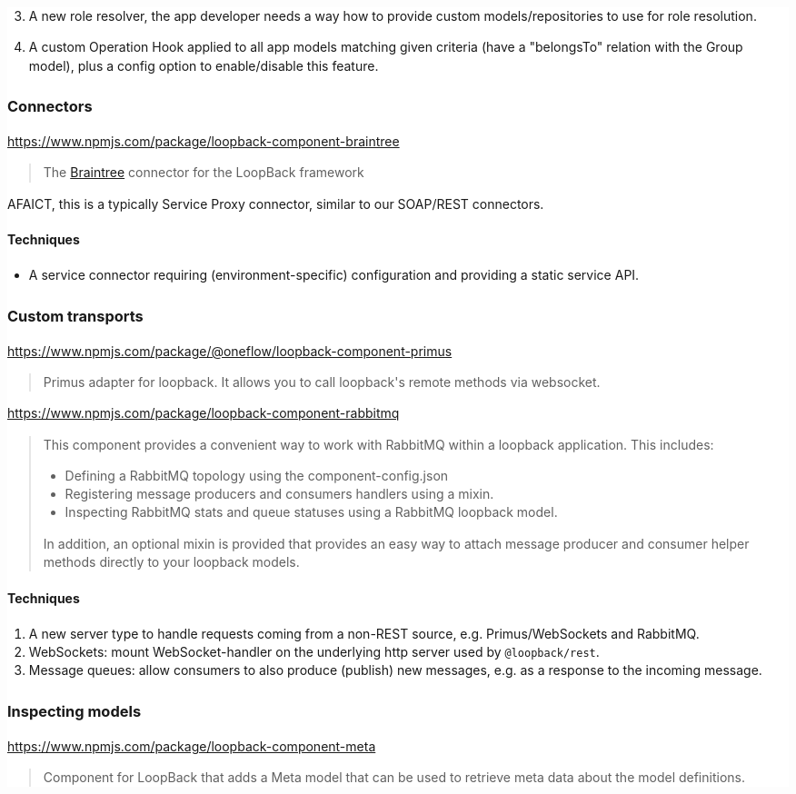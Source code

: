 3. A new role resolver, the app developer needs a way how to provide custom
   models/repositories to use for role resolution.

4. A custom Operation Hook applied to all app models matching given criteria
   (have a "belongsTo" relation with the Group model), plus a config option to
   enable/disable this feature.

### Connectors

https://www.npmjs.com/package/loopback-component-braintree

> The [Braintree](https://www.braintreepayments.com) connector for the LoopBack
> framework

AFAICT, this is a typically Service Proxy connector, similar to our SOAP/REST
connectors.

#### Techniques

- A service connector requiring (environment-specific) configuration and
  providing a static service API.

### Custom transports

https://www.npmjs.com/package/@oneflow/loopback-component-primus

> Primus adapter for loopback. It allows you to call loopback's remote methods
> via websocket.

https://www.npmjs.com/package/loopback-component-rabbitmq

> This component provides a convenient way to work with RabbitMQ within a
> loopback application. This includes:
>
> - Defining a RabbitMQ topology using the component-config.json
> - Registering message producers and consumers handlers using a mixin.
> - Inspecting RabbitMQ stats and queue statuses using a RabbitMQ loopback
>   model.
>
> In addition, an optional mixin is provided that provides an easy way to attach
> message producer and consumer helper methods directly to your loopback models.

#### Techniques

1. A new server type to handle requests coming from a non-REST source, e.g.
   Primus/WebSockets and RabbitMQ.
2. WebSockets: mount WebSocket-handler on the underlying http server used by
   `@loopback/rest`.
3. Message queues: allow consumers to also produce (publish) new messages, e.g.
   as a response to the incoming message.

### Inspecting models

https://www.npmjs.com/package/loopback-component-meta

> Component for LoopBack that adds a Meta model that can be used to retrieve
> meta data about the model definitions.
